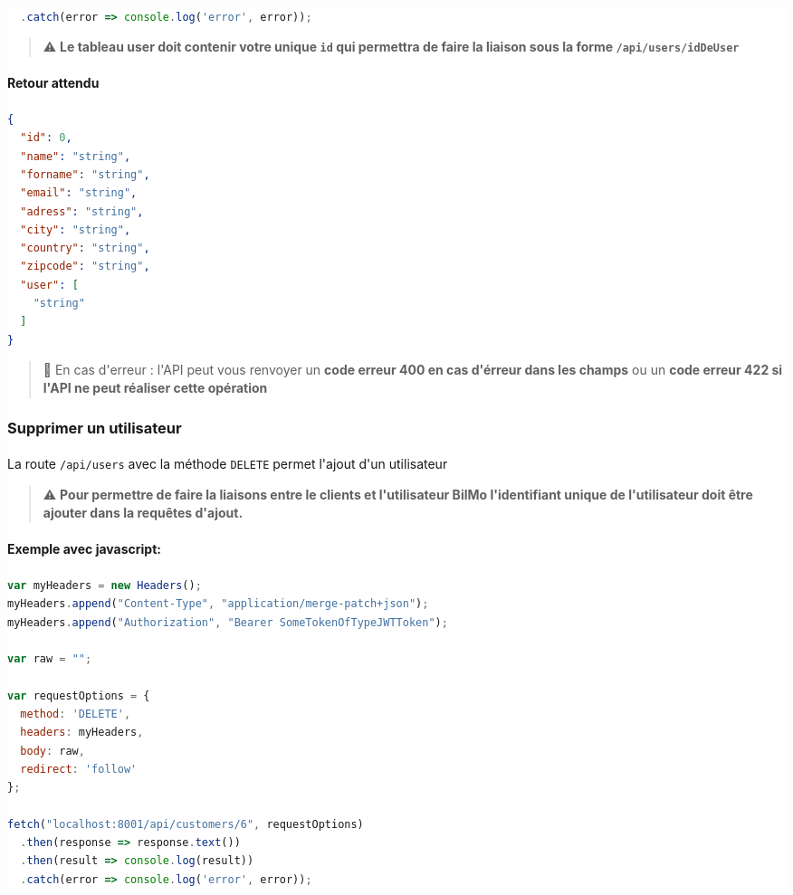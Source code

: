 ```js
  .catch(error => console.log('error', error));
```

> ⚠️ **Le tableau user doit contenir votre unique `id` qui permettra de faire la liaison sous la forme `/api/users/idDeUser`**

#### Retour attendu
```json
{
  "id": 0,
  "name": "string",
  "forname": "string",
  "email": "string",
  "adress": "string",
  "city": "string",
  "country": "string",
  "zipcode": "string",
  "user": [
    "string"
  ]
}
```

> 🚧 En cas d'erreur : l'API peut vous renvoyer un **code erreur 400 en cas d'érreur dans les champs** ou un **code erreur 422 si l'API ne peut réaliser cette opération** 

### Supprimer un utilisateur

La route `/api/users` avec la méthode `DELETE` permet l'ajout d'un utilisateur

> ⚠️ **Pour permettre de faire la liaisons entre le clients et l'utilisateur BilMo l'identifiant unique de l'utilisateur doit être ajouter dans la requêtes d'ajout.**

#### Exemple avec javascript:
```js
var myHeaders = new Headers();
myHeaders.append("Content-Type", "application/merge-patch+json");
myHeaders.append("Authorization", "Bearer SomeTokenOfTypeJWTToken");

var raw = "";

var requestOptions = {
  method: 'DELETE',
  headers: myHeaders,
  body: raw,
  redirect: 'follow'
};

fetch("localhost:8001/api/customers/6", requestOptions)
  .then(response => response.text())
  .then(result => console.log(result))
  .catch(error => console.log('error', error));
```
